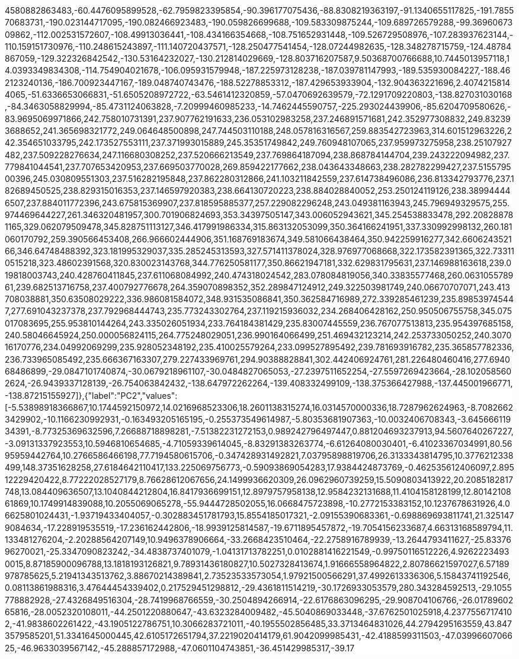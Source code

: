4580882863483,-60.4476095899528,-62.7959823395854,-90.396177075436,-88.8308219363197,-91.1340655117825,-191.785570683731,-190.023144717095,-190.082466923483,-190.059826699688,-109.583309875244,-109.689726579288,-99.3696067309862,-112.002531572607,-108.49913036441,-108.434166354668,-108.751652931448,-109.526729508976,-107.283937623144,-110.159151730976,-110.248615243897,-111.140720437571,-128.250477541454,-128.07244982635,-128.348278715759,-124.48784867059,-129.322326842542,-130.53164232027,-130.212814029669,-128.803716207587,9.50368700766688,10.7445013957118,14.0393349834308,-114.754904021678,-106.095931579948,-187.225973128238,-187.039781147993,-189.535930084227,-188.462123240136,-186.700923447167,-189.048740743476,-188.52278853312,-187.429653933904,-132.904363221696,2.40742158144065,-51.6336653066831,-51.6505208972722,-63.5461412320859,-57.0470692639579,-72.1291709220803,-138.827031030168,-84.3463058829994,-85.4731124063828,-7.20999460985233,-14.7462445590757,-225.293024439906,-85.6204709580626,-83.9695069971866,242.758010731391,237.907762191633,236.053102983258,237.246891571681,242.352977308832,249.832393688652,241.365698321772,249.064648500898,247.744503110188,248.057816316567,259.883542723963,314.601512963226,242.354651033795,242.173527553111,237.371993015889,245.35351749842,249.760948107065,237.959973275958,238.25107927482,237.509228276634,247.116680308252,237.520666213549,237.769864187094,238.868784144704,239.243222094982,237.779841044541,237.707653420953,237.669503770028,269.859422177662,238.043643348663,238.282782299427,237.515579500396,245.030809551303,237.516282195848,237.862280312866,241.103211842559,237.614738496086,236.813342793776,237.182689450525,238.829315016353,237.146597920383,238.664130720223,238.884028840052,253.250124119126,238.389944446507,237.884011772396,243.675815369907,237.818595885377,257.229082296248,243.049381163943,245.796949329575,255.974469644227,261.346320481957,300.701906824693,353.34397505147,343.006052943621,345.254538833478,292.208288781165,329.062079509478,345.828751113127,346.417991986334,315.863132053099,350.364166241951,337.330992998132,260.181060170792,259.390566453408,266.966602444906,351.168769183674,349.581066438464,350.942259916277,342.660624352166,346.64748488392,323.181995329037,335.285245313593,327.571411378024,328.976977068668,322.173582391365,322.733110515218,323.48602391568,320.830023143768,344.776250581177,350.86621947181,332.629831795631,237.146988163618,239.019818003743,240.428760411845,237.611068084992,240.474318024542,283.078084819056,340.33835577468,260.063105578961,239.682513716758,237.400792776678,264.359070898352,352.289847124912,249.322503981749,240.06670707071,243.413708038881,350.63508029222,336.986081584072,348.931535086841,350.362584716989,272.339285461239,235.898539745447,277.691043237378,237.792968444743,235.773243302764,237.119215936032,234.268406428162,250.950506755758,345.075017083695,255.953810144264,243.335026051934,233.764184381429,235.83007445559,236.767077513813,235.954397685158,240.58046645924,250.000056824115,264.775248029051,236.990164066499,251.469432123214,242.253733050252,240.307016170776,234.04992069299,235.928052348192,235.410025579264,233.099527895492,239.781693916782,235.365857782336,236.733965085492,235.666367163307,279.227433969761,294.90388828841,302.442406924761,281.226480460416,277.694068486899,-29.0847101740874,-30.0679218961107,-30.0484827065053,-27.2397511652254,-27.5597269423664,-28.1020585602624,-26.9439337128139,-26.754063842432,-138.647972262264,-139.408332499109,-138.375366427988,-137.445001966771,-138.87215155927]},{"label":"PC2","values":[-5.53898918366867,10.1744592150972,14.0216968523306,18.2601138315274,16.0314570000336,18.7287962624963,-8.70826623429902,-10.1166230992931,-0.163493205165195,-0.255373549614987,-5.80353681907363,-10.0032406708343,-3.64566611934391,-8.77325369632596,7.26688718898281,-7.51382231272153,0.989242796497447,0.881204693237913,94.5607640267227,-3.09131337923553,10.5946810654685,-4.71059339614045,-8.83291383263774,-6.61264080030401,-6.41023367034991,80.5695959442764,10.2766586466198,77.7194580615706,-0.347428931492821,7.03795898819706,26.3133343814795,10.3776212338499,148.37351628258,27.6184642110417,133.225069756773,-0.59093869054283,17.9384424873769,-0.462535612406097,2.89512229420422,8.77222028527179,8.76628612067656,24.1499936620309,26.0962960739259,15.5090803413922,20.2085182817748,13.084409636507,13.1040844212804,16.8417936699151,12.8979757958138,12.9584232131688,11.4104158128199,12.8014210861869,10.1749914839088,10.2055069065278,-55.9444728502055,16.0668475723898,-10.2772153383152,10.1237678631926,4.06625801024431,-1.93719433404057,-0.302883451781793,15.8554185017321,-2.09155390683361,-0.698869693811741,21.3251479084634,-17.228919535519,-17.236162442806,-18.9939125814587,-19.6711895457872,-19.7054156233687,4.66313168589794,11.133481276204,-2.20288564207149,10.9496378906664,-33.2668423510464,-22.2758916789939,-13.2644793411627,-25.8337696270021,-25.3347090823242,-34.4838737401079,-1.04131713782251,0.0102881416221549,-0.99750116512226,4.92622234930015,8.87185900096788,13.1818193126821,9.78931436180827,10.5027328413674,1.91666558964822,2.80786621597027,6.57189978785625,5.21941343513762,3.88670214389841,2.73523533573054,1.97921500566291,37.4992613336306,5.15843741192546,0.08113861988316,3.47644454339402,0.217529451298812,-29.4361811514219,-30.1726933053579,280.343284592513,-29.1055778882928,-27.4326849516304,-28.7419968766559,-30.2504894266914,-22.6176863096295,-29.908704106766,-26.0178960265816,-28.0052320108011,-44.2501220880647,-43.6323284009482,-45.5040869033448,-37.6762501025918,4.23775567174102,-41.9838602261422,-43.1905122786751,10.3066283721011,-40.1955502856485,33.3713464831026,44.2794295163559,43.8473579585201,51.3341645000445,42.6105172651794,37.2219020414179,61.9042099985431,-42.4188599311503,-47.0399660706625,-46.9633039567142,-45.288857172988,-47.0601104743851,-36.451429985317,-39.17